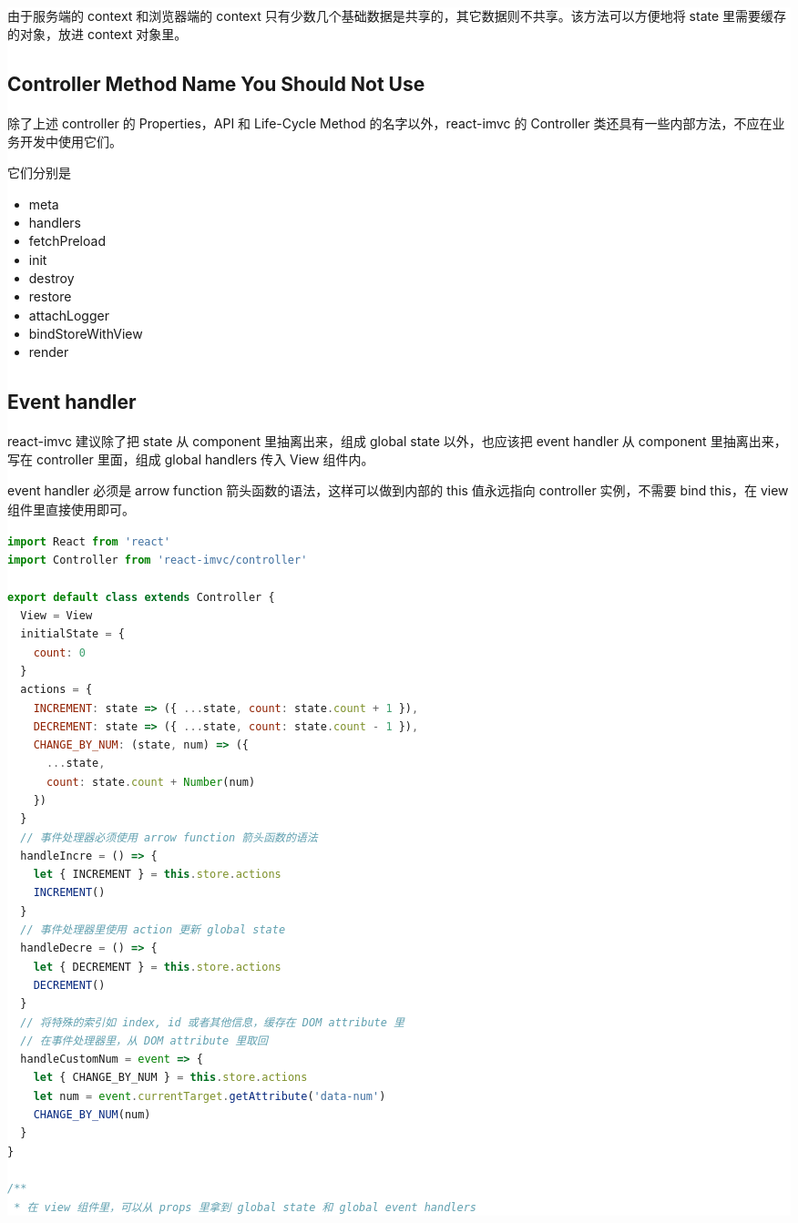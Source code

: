 由于服务端的 context 和浏览器端的 context 只有少数几个基础数据是共享的，其它数据则不共享。该方法可以方便地将 state 里需要缓存的对象，放进 context 对象里。

## Controller Method Name You Should Not Use

除了上述 controller 的 Properties，API 和 Life-Cycle Method 的名字以外，react-imvc 的 Controller 类还具有一些内部方法，不应在业务开发中使用它们。

它们分别是

- meta
- handlers
- fetchPreload
- init
- destroy
- restore
- attachLogger
- bindStoreWithView
- render

## Event handler

react-imvc 建议除了把 state 从 component 里抽离出来，组成 global state 以外，也应该把 event handler 从 component 里抽离出来，写在 controller 里面，组成 global handlers 传入 View 组件内。

event handler 必须是 arrow function 箭头函数的语法，这样可以做到内部的 this 值永远指向 controller 实例，不需要 bind this，在 view 组件里直接使用即可。

```javascript
import React from 'react'
import Controller from 'react-imvc/controller'

export default class extends Controller {
  View = View
  initialState = {
    count: 0
  }
  actions = {
    INCREMENT: state => ({ ...state, count: state.count + 1 }),
    DECREMENT: state => ({ ...state, count: state.count - 1 }),
    CHANGE_BY_NUM: (state, num) => ({
      ...state,
      count: state.count + Number(num)
    })
  }
  // 事件处理器必须使用 arrow function 箭头函数的语法
  handleIncre = () => {
    let { INCREMENT } = this.store.actions
    INCREMENT()
  }
  // 事件处理器里使用 action 更新 global state
  handleDecre = () => {
    let { DECREMENT } = this.store.actions
    DECREMENT()
  }
  // 将特殊的索引如 index, id 或者其他信息，缓存在 DOM attribute 里
  // 在事件处理器里，从 DOM attribute 里取回
  handleCustomNum = event => {
    let { CHANGE_BY_NUM } = this.store.actions
    let num = event.currentTarget.getAttribute('data-num')
    CHANGE_BY_NUM(num)
  }
}

/**
 * 在 view 组件里，可以从 props 里拿到 global state 和 global event handlers
```